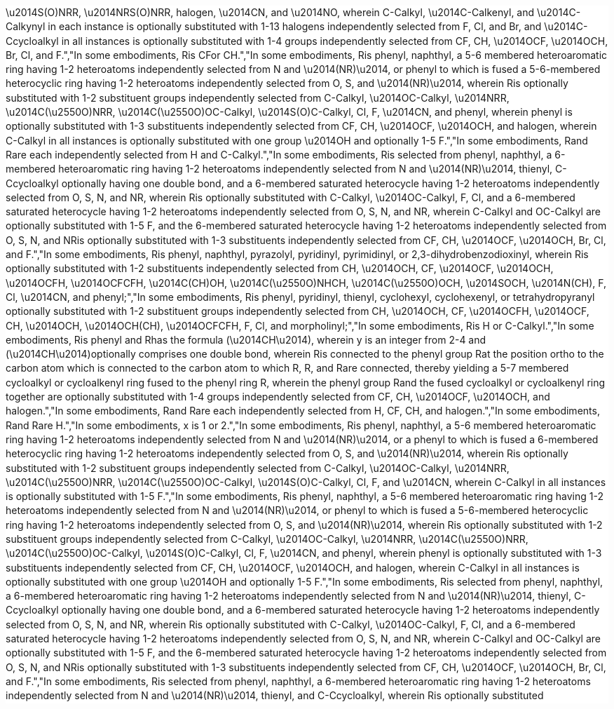 \u2014S(O)NRR, \u2014NRS(O)NRR, halogen, \u2014CN, and \u2014NO, wherein C-Calkyl, \u2014C-Calkenyl, and \u2014C-Calkynyl in each instance is optionally substituted with 1-13 halogens independently selected from F, Cl, and Br, and \u2014C-Ccycloalkyl in all instances is optionally substituted with 1-4 groups independently selected from CF, CH, \u2014OCF, \u2014OCH, Br, Cl, and F.","In some embodiments, Ris CFor CH.","In some embodiments, Ris phenyl, naphthyl, a 5-6 membered heteroaromatic ring having 1-2 heteroatoms independently selected from N and \u2014(NR)\u2014, or phenyl to which is fused a 5-6-membered heterocyclic ring having 1-2 heteroatoms independently selected from O, S, and \u2014(NR)\u2014, wherein Ris optionally substituted with 1-2 substituent groups independently selected from C-Calkyl, \u2014OC-Calkyl, \u2014NRR, \u2014C(\u2550O)NRR, \u2014C(\u2550O)OC-Calkyl, \u2014S(O)C-Calkyl, Cl, F, \u2014CN, and phenyl, wherein phenyl is optionally substituted with 1-3 substituents independently selected from CF, CH, \u2014OCF, \u2014OCH, and halogen, wherein C-Calkyl in all instances is optionally substituted with one group \u2014OH and optionally 1-5 F.","In some embodiments, Rand Rare each independently selected from H and C-Calkyl.","In some embodiments, Ris selected from phenyl, naphthyl, a 6-membered heteroaromatic ring having 1-2 heteroatoms independently selected from N and \u2014(NR)\u2014, thienyl, C-Ccycloalkyl optionally having one double bond, and a 6-membered saturated heterocycle having 1-2 heteroatoms independently selected from O, S, N, and NR, wherein Ris optionally substituted with C-Calkyl, \u2014OC-Calkyl, F, Cl, and a 6-membered saturated heterocycle having 1-2 heteroatoms independently selected from O, S, N, and NR, wherein C-Calkyl and OC-Calkyl are optionally substituted with 1-5 F, and the 6-membered saturated heterocycle having 1-2 heteroatoms independently selected from O, S, N, and NRis optionally substituted with 1-3 substituents independently selected from CF, CH, \u2014OCF, \u2014OCH, Br, Cl, and F.","In some embodiments, Ris phenyl, naphthyl, pyrazolyl, pyridinyl, pyrimidinyl, or 2,3-dihydrobenzodioxinyl, wherein Ris optionally substituted with 1-2 substituents independently selected from CH, \u2014OCH, CF, \u2014OCF, \u2014OCH, \u2014OCFH, \u2014OCFCFH, \u2014C(CH)OH, \u2014C(\u2550O)NHCH, \u2014C(\u2550O)OCH, \u2014SOCH, \u2014N(CH), F, Cl, \u2014CN, and phenyl;","In some embodiments, Ris phenyl, pyridinyl, thienyl, cyclohexyl, cyclohexenyl, or tetrahydropyranyl optionally substituted with 1-2 substituent groups independently selected from CH, \u2014OCH, CF, \u2014OCFH, \u2014OCF, CH, \u2014OCH, \u2014OCH(CH), \u2014OCFCFH, F, Cl, and morpholinyl;","In some embodiments, Ris H or C-Calkyl.","In some embodiments, Ris phenyl and Rhas the formula (\u2014CH\u2014), wherein y is an integer from 2-4 and (\u2014CH\u2014)optionally comprises one double bond, wherein Ris connected to the phenyl group Rat the position ortho to the carbon atom which is connected to the carbon atom to which R, R, and Rare connected, thereby yielding a 5-7 membered cycloalkyl or cycloalkenyl ring fused to the phenyl ring R, wherein the phenyl group Rand the fused cycloalkyl or cycloalkenyl ring together are optionally substituted with 1-4 groups independently selected from CF, CH, \u2014OCF, \u2014OCH, and halogen.","In some embodiments, Rand Rare each independently selected from H, CF, CH, and halogen.","In some embodiments, Rand Rare H.","In some embodiments, x is 1 or 2.","In some embodiments, Ris phenyl, naphthyl, a 5-6 membered heteroaromatic ring having 1-2 heteroatoms independently selected from N and \u2014(NR)\u2014, or a phenyl to which is fused a 6-membered heterocyclic ring having 1-2 heteroatoms independently selected from O, S, and \u2014(NR)\u2014, wherein Ris optionally substituted with 1-2 substituent groups independently selected from C-Calkyl, \u2014OC-Calkyl, \u2014NRR, \u2014C(\u2550O)NRR, \u2014C(\u2550O)OC-Calkyl, \u2014S(O)C-Calkyl, Cl, F, and \u2014CN, wherein C-Calkyl in all instances is optionally substituted with 1-5 F.","In some embodiments, Ris phenyl, naphthyl, a 5-6 membered heteroaromatic ring having 1-2 heteroatoms independently selected from N and \u2014(NR)\u2014, or phenyl to which is fused a 5-6-membered heterocyclic ring having 1-2 heteroatoms independently selected from O, S, and \u2014(NR)\u2014, wherein Ris optionally substituted with 1-2 substituent groups independently selected from C-Calkyl, \u2014OC-Calkyl, \u2014NRR, \u2014C(\u2550O)NRR, \u2014C(\u2550O)OC-Calkyl, \u2014S(O)C-Calkyl, Cl, F, \u2014CN, and phenyl, wherein phenyl is optionally substituted with 1-3 substituents independently selected from CF, CH, \u2014OCF, \u2014OCH, and halogen, wherein C-Calkyl in all instances is optionally substituted with one group \u2014OH and optionally 1-5 F.","In some embodiments, Ris selected from phenyl, naphthyl, a 6-membered heteroaromatic ring having 1-2 heteroatoms independently selected from N and \u2014(NR)\u2014, thienyl, C-Ccycloalkyl optionally having one double bond, and a 6-membered saturated heterocycle having 1-2 heteroatoms independently selected from O, S, N, and NR, wherein Ris optionally substituted with C-Calkyl, \u2014OC-Calkyl, F, Cl, and a 6-membered saturated heterocycle having 1-2 heteroatoms independently selected from O, S, N, and NR, wherein C-Calkyl and OC-Calkyl are optionally substituted with 1-5 F, and the 6-membered saturated heterocycle having 1-2 heteroatoms independently selected from O, S, N, and NRis optionally substituted with 1-3 substituents independently selected from CF, CH, \u2014OCF, \u2014OCH, Br, Cl, and F.","In some embodiments, Ris selected from phenyl, naphthyl, a 6-membered heteroaromatic ring having 1-2 heteroatoms independently selected from N and \u2014(NR)\u2014, thienyl, and C-Ccycloalkyl, wherein Ris optionally substituted